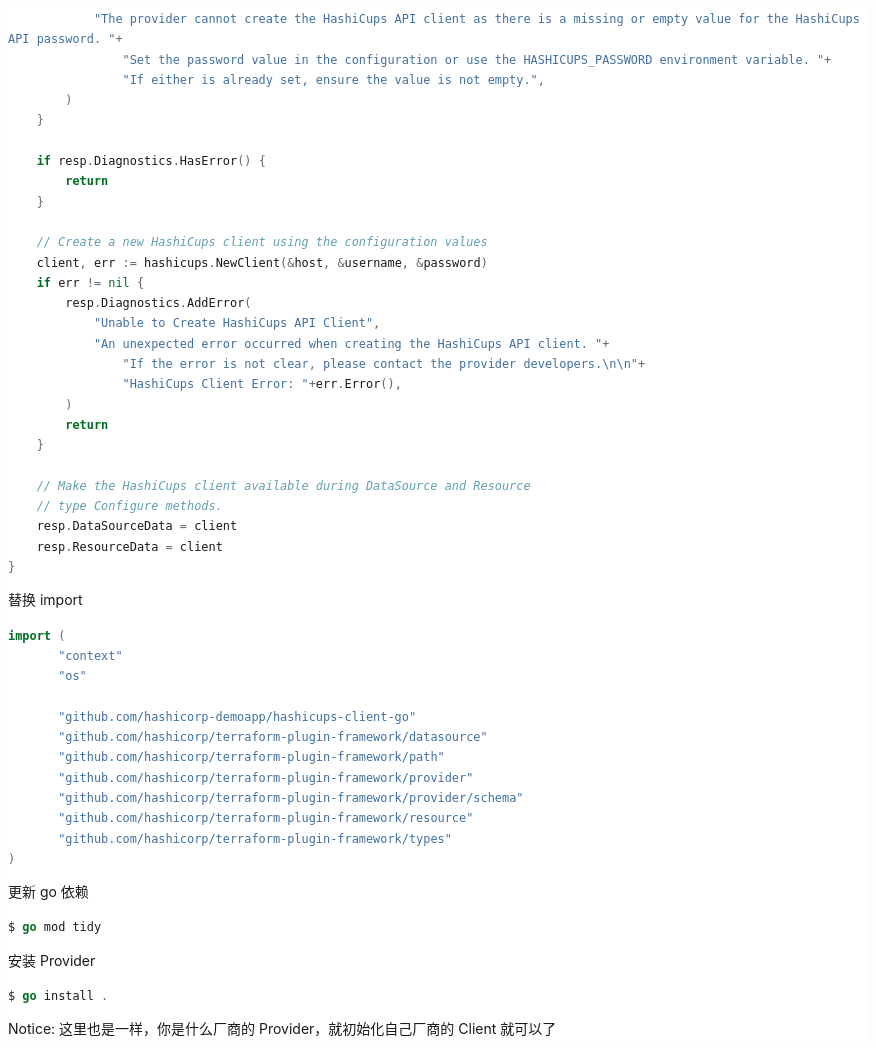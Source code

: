 ```go
            "The provider cannot create the HashiCups API client as there is a missing or empty value for the HashiCups API password. "+
                "Set the password value in the configuration or use the HASHICUPS_PASSWORD environment variable. "+
                "If either is already set, ensure the value is not empty.",
        )
    }

    if resp.Diagnostics.HasError() {
        return
    }

    // Create a new HashiCups client using the configuration values
    client, err := hashicups.NewClient(&host, &username, &password)
    if err != nil {
        resp.Diagnostics.AddError(
            "Unable to Create HashiCups API Client",
            "An unexpected error occurred when creating the HashiCups API client. "+
                "If the error is not clear, please contact the provider developers.\n\n"+
                "HashiCups Client Error: "+err.Error(),
        )
        return
    }

    // Make the HashiCups client available during DataSource and Resource
    // type Configure methods.
    resp.DataSourceData = client
    resp.ResourceData = client
}
```
替换 import 
```go
import (
       "context"
       "os"

       "github.com/hashicorp-demoapp/hashicups-client-go"
       "github.com/hashicorp/terraform-plugin-framework/datasource"
       "github.com/hashicorp/terraform-plugin-framework/path"
       "github.com/hashicorp/terraform-plugin-framework/provider"
       "github.com/hashicorp/terraform-plugin-framework/provider/schema"
       "github.com/hashicorp/terraform-plugin-framework/resource"
       "github.com/hashicorp/terraform-plugin-framework/types"
)
```
更新 go 依赖
```go
$ go mod tidy
```
安装 Provider
```go
$ go install .
```
Notice: 这里也是一样，你是什么厂商的 Provider，就初始化自己厂商的 Client 就可以了
